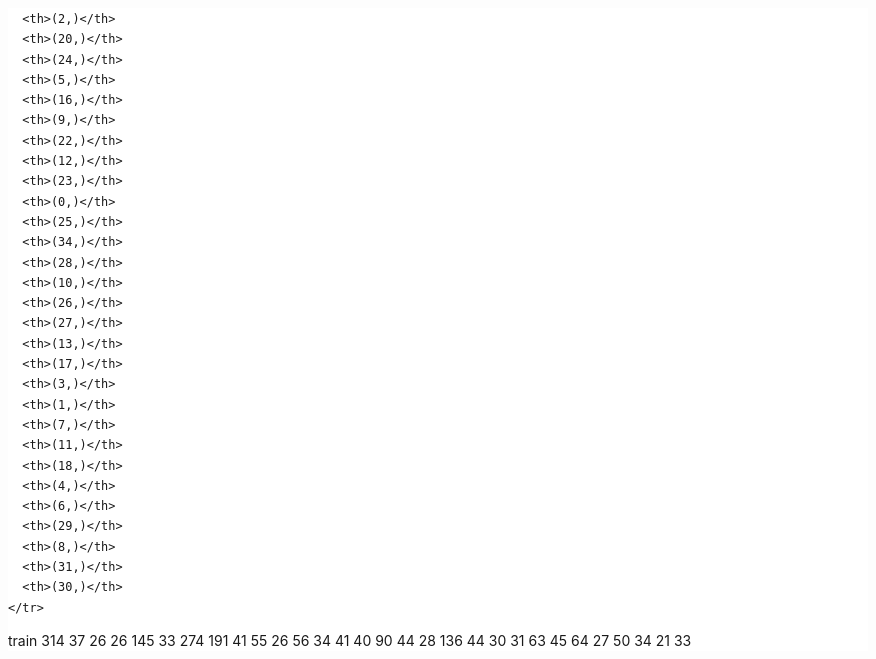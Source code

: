       <th>(2,)</th>
      <th>(20,)</th>
      <th>(24,)</th>
      <th>(5,)</th>
      <th>(16,)</th>
      <th>(9,)</th>
      <th>(22,)</th>
      <th>(12,)</th>
      <th>(23,)</th>
      <th>(0,)</th>
      <th>(25,)</th>
      <th>(34,)</th>
      <th>(28,)</th>
      <th>(10,)</th>
      <th>(26,)</th>
      <th>(27,)</th>
      <th>(13,)</th>
      <th>(17,)</th>
      <th>(3,)</th>
      <th>(1,)</th>
      <th>(7,)</th>
      <th>(11,)</th>
      <th>(18,)</th>
      <th>(4,)</th>
      <th>(6,)</th>
      <th>(29,)</th>
      <th>(8,)</th>
      <th>(31,)</th>
      <th>(30,)</th>
    </tr>
  </thead>
  <tbody>
    <tr>
      <th>train</th>
      <td>314</td>
      <td>37</td>
      <td>26</td>
      <td>26</td>
      <td>145</td>
      <td>33</td>
      <td>274</td>
      <td>191</td>
      <td>41</td>
      <td>55</td>
      <td>26</td>
      <td>56</td>
      <td>34</td>
      <td>41</td>
      <td>40</td>
      <td>90</td>
      <td>44</td>
      <td>28</td>
      <td>136</td>
      <td>44</td>
      <td>30</td>
      <td>31</td>
      <td>63</td>
      <td>45</td>
      <td>64</td>
      <td>27</td>
      <td>50</td>
      <td>34</td>
      <td>21</td>
      <td>33</td>